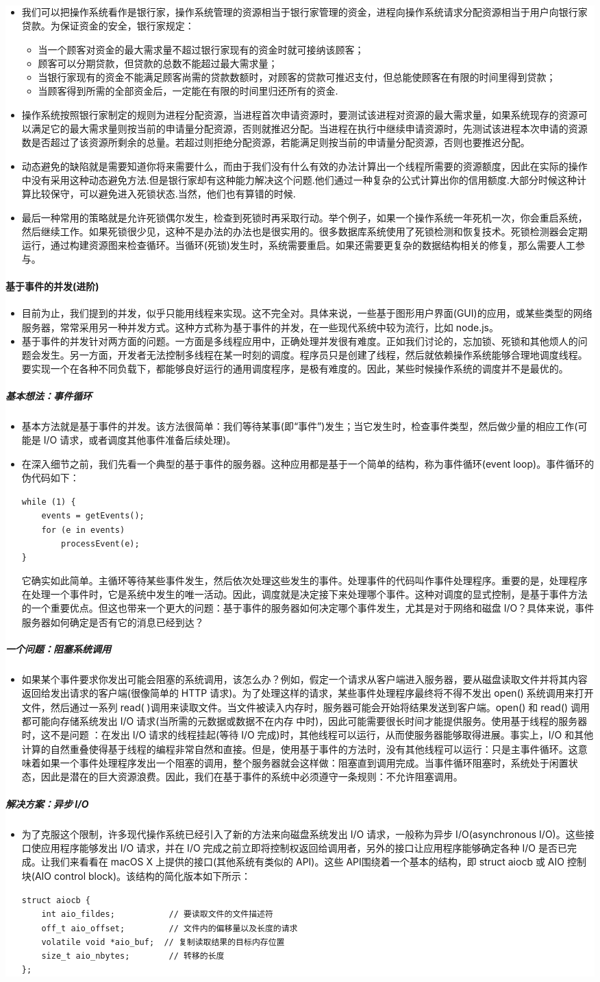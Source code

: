   * 我们可以把操作系统看作是银行家，操作系统管理的资源相当于银行家管理的资金，进程向操作系统请求分配资源相当于用户向银行家贷款。为保证资金的安全，银行家规定：
    * 当一个顾客对资金的最大需求量不超过银行家现有的资金时就可接纳该顾客；
    * 顾客可以分期贷款，但贷款的总数不能超过最大需求量；
    * 当银行家现有的资金不能满足顾客尚需的贷款数额时，对顾客的贷款可推迟支付，但总能使顾客在有限的时间里得到贷款；
    * 当顾客得到所需的全部资金后，一定能在有限的时间里归还所有的资金.
  * 操作系统按照银行家制定的规则为进程分配资源，当进程首次申请资源时，要测试该进程对资源的最大需求量，如果系统现存的资源可以满足它的最大需求量则按当前的申请量分配资源，否则就推迟分配。当进程在执行中继续申请资源时，先测试该进程本次申请的资源数是否超过了该资源所剩余的总量。若超过则拒绝分配资源，若能满足则按当前的申请量分配资源，否则也要推迟分配。

  * 动态避免的缺陷就是需要知道你将来需要什么，而由于我们没有什么有效的办法计算出一个线程所需要的资源额度，因此在实际的操作中没有采用这种动态避免方法.但是银行家却有这种能力解决这个问题.他们通过一种复杂的公式计算出你的信用额度.大部分时候这种计算比较保守，可以避免进入死锁状态.当然，他们也有算错的时候.

* 最后一种常用的策略就是允许死锁偶尔发生，检查到死锁时再采取行动。举个例子，如果一个操作系统一年死机一次，你会重启系统，然后继续工作。如果死锁很少见，这种不是办法的办法也是很实用的。很多数据库系统使用了死锁检测和恢复技术。死锁检测器会定期运行，通过构建资源图来检查循环。当循环(死锁)发生时，系统需要重启。如果还需要更复杂的数据结构相关的修复，那么需要人工参与。
#### 基于事件的并发(进阶)
* 目前为止，我们提到的并发，似乎只能用线程来实现。这不完全对。具体来说，一些基于图形用户界面(GUI)的应用，或某些类型的网络服务器，常常采用另一种并发方式。这种方式称为基于事件的并发，在一些现代系统中较为流行，比如 node.js。
* 基于事件的并发针对两方面的问题。一方面是多线程应用中，正确处理并发很有难度。正如我们讨论的，忘加锁、死锁和其他烦人的问题会发生。另一方面，开发者无法控制多线程在某一时刻的调度。程序员只是创建了线程，然后就依赖操作系统能够合理地调度线程。要实现一个在各种不同负载下，都能够良好运行的通用调度程序，是极有难度的。因此，某些时候操作系统的调度并不是最优的。

##### 基本想法：事件循环 
* 基本方法就是基于事件的并发。该方法很简单：我们等待某事(即“事件”)发生；当它发生时，检查事件类型，然后做少量的相应工作(可能是 I/O 请求，或者调度其他事件准备后续处理)。

* 在深入细节之前，我们先看一个典型的基于事件的服务器。这种应用都是基于一个简单的结构，称为事件循环(event loop)。事件循环的伪代码如下：
  
  ```
  while (1) {
      events = getEvents();
      for (e in events)
          processEvent(e);
  }
  ```
  
  它确实如此简单。主循环等待某些事件发生，然后依次处理这些发生的事件。处理事件的代码叫作事件处理程序。重要的是，处理程序在处理一个事件时，它是系统中发生的唯一活动。因此，调度就是决定接下来处理哪个事件。这种对调度的显式控制，是基于事件方法的一个重要优点。但这也带来一个更大的问题：基于事件的服务器如何决定哪个事件发生，尤其是对于网络和磁盘 I/O？具体来说，事件服务器如何确定是否有它的消息已经到达？
##### 一个问题：阻塞系统调用
* 如果某个事件要求你发出可能会阻塞的系统调用，该怎么办？例如，假定一个请求从客户端进入服务器，要从磁盘读取文件并将其内容返回给发出请求的客户端(很像简单的 HTTP 请求)。为了处理这样的请求，某些事件处理程序最终将不得不发出 open() 系统调用来打开文件，然后通过一系列 read( )调用来读取文件。当文件被读入内存时，服务器可能会开始将结果发送到客户端。open() 和 read() 调用都可能向存储系统发出 I/O 请求(当所需的元数据或数据不在内存
  中时)，因此可能需要很长时间才能提供服务。使用基于线程的服务器时，这不是问题 ：在发出 I/O 请求的线程挂起(等待 I/O 完成)时，其他线程可以运行，从而使服务器能够取得进展。事实上，I/O 和其他计算的自然重叠使得基于线程的编程非常自然和直接。但是，使用基于事件的方法时，没有其他线程可以运行：只是主事件循环。这意味着如果一个事件处理程序发出一个阻塞的调用，整个服务器就会这样做：阻塞直到调用完成。当事件循环阻塞时，系统处于闲置状态，因此是潜在的巨大资源浪费。因此，我们在基于事件的系统中必须遵守一条规则：不允许阻塞调用。

##### 解决方案：异步 I/O

* 为了克服这个限制，许多现代操作系统已经引入了新的方法来向磁盘系统发出 I/O 请求，一般称为异步 I/O(asynchronous I/O)。这些接口使应用程序能够发出 I/O 请求，并在 I/O 完成之前立即将控制权返回给调用者，另外的接口让应用程序能够确定各种 I/O 是否已完成。让我们来看看在 macOS X 上提供的接口(其他系统有类似的 API)。这些 API围绕着一个基本的结构，即 struct aiocb 或 AIO 控制块(AIO control block)。该结构的简化版本如下所示：

  ```
  struct aiocb {
      int aio_fildes;			// 要读取文件的文件描述符
      off_t aio_offset; 		// 文件内的偏移量以及长度的请求
      volatile void *aio_buf;  // 复制读取结果的目标内存位置
      size_t aio_nbytes;		// 转移的长度
  };
  ```
